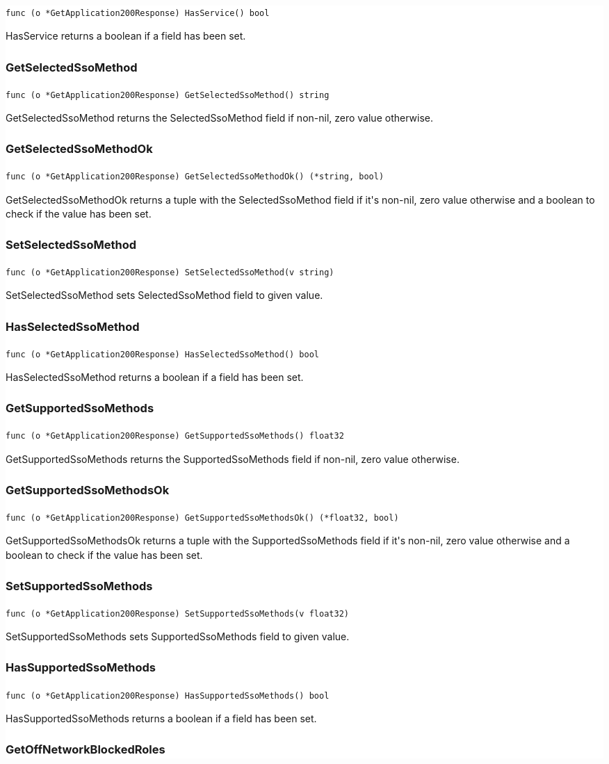 `func (o *GetApplication200Response) HasService() bool`

HasService returns a boolean if a field has been set.

### GetSelectedSsoMethod

`func (o *GetApplication200Response) GetSelectedSsoMethod() string`

GetSelectedSsoMethod returns the SelectedSsoMethod field if non-nil, zero value otherwise.

### GetSelectedSsoMethodOk

`func (o *GetApplication200Response) GetSelectedSsoMethodOk() (*string, bool)`

GetSelectedSsoMethodOk returns a tuple with the SelectedSsoMethod field if it's non-nil, zero value otherwise
and a boolean to check if the value has been set.

### SetSelectedSsoMethod

`func (o *GetApplication200Response) SetSelectedSsoMethod(v string)`

SetSelectedSsoMethod sets SelectedSsoMethod field to given value.

### HasSelectedSsoMethod

`func (o *GetApplication200Response) HasSelectedSsoMethod() bool`

HasSelectedSsoMethod returns a boolean if a field has been set.

### GetSupportedSsoMethods

`func (o *GetApplication200Response) GetSupportedSsoMethods() float32`

GetSupportedSsoMethods returns the SupportedSsoMethods field if non-nil, zero value otherwise.

### GetSupportedSsoMethodsOk

`func (o *GetApplication200Response) GetSupportedSsoMethodsOk() (*float32, bool)`

GetSupportedSsoMethodsOk returns a tuple with the SupportedSsoMethods field if it's non-nil, zero value otherwise
and a boolean to check if the value has been set.

### SetSupportedSsoMethods

`func (o *GetApplication200Response) SetSupportedSsoMethods(v float32)`

SetSupportedSsoMethods sets SupportedSsoMethods field to given value.

### HasSupportedSsoMethods

`func (o *GetApplication200Response) HasSupportedSsoMethods() bool`

HasSupportedSsoMethods returns a boolean if a field has been set.

### GetOffNetworkBlockedRoles
